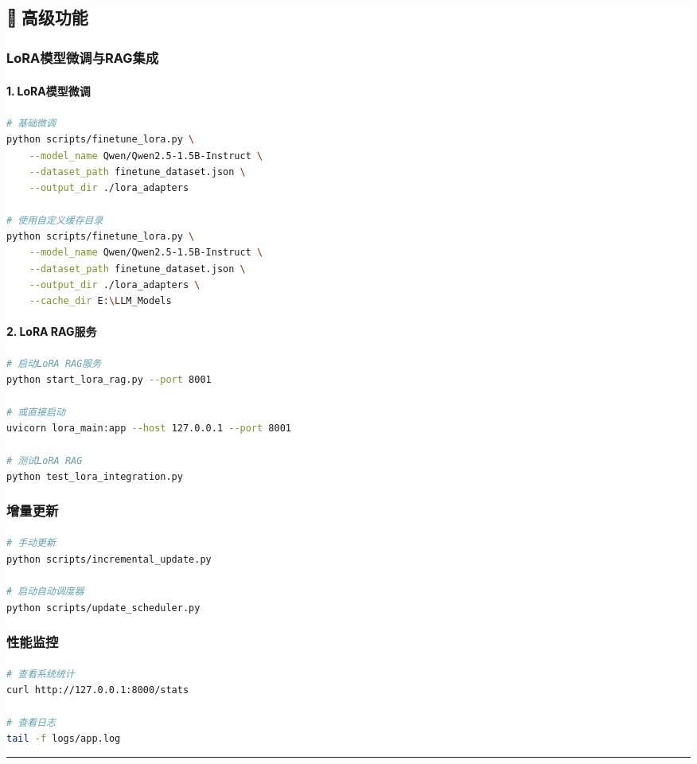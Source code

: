 
## 🔧 高级功能

### LoRA模型微调与RAG集成

#### 1. LoRA模型微调
```bash
# 基础微调
python scripts/finetune_lora.py \
    --model_name Qwen/Qwen2.5-1.5B-Instruct \
    --dataset_path finetune_dataset.json \
    --output_dir ./lora_adapters

# 使用自定义缓存目录
python scripts/finetune_lora.py \
    --model_name Qwen/Qwen2.5-1.5B-Instruct \
    --dataset_path finetune_dataset.json \
    --output_dir ./lora_adapters \
    --cache_dir E:\LLM_Models
```

#### 2. LoRA RAG服务
```bash
# 启动LoRA RAG服务
python start_lora_rag.py --port 8001

# 或直接启动
uvicorn lora_main:app --host 127.0.0.1 --port 8001

# 测试LoRA RAG
python test_lora_integration.py
```

### 增量更新

```bash
# 手动更新
python scripts/incremental_update.py

# 启动自动调度器
python scripts/update_scheduler.py
```

### 性能监控

```bash
# 查看系统统计
curl http://127.0.0.1:8000/stats

# 查看日志
tail -f logs/app.log
```

---